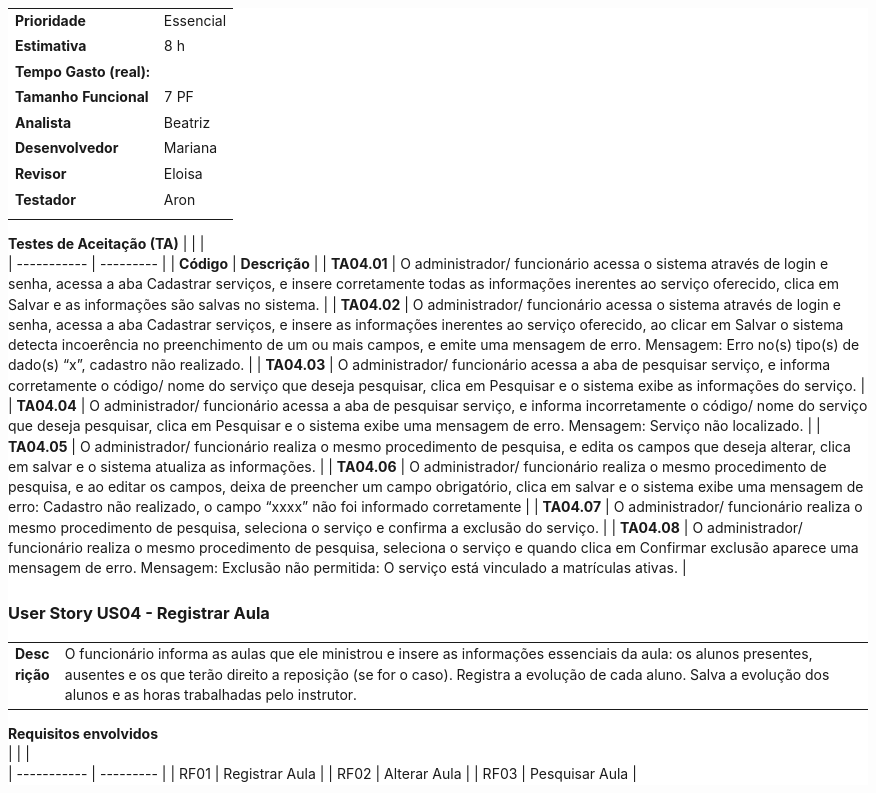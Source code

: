 |                           |                                     |
| ------------------------- | ----------------------------------- | 
| **Prioridade**            | Essencial                           | 
| **Estimativa**            | 8 h                                 | 
| **Tempo Gasto (real):**   |                                     | 
| **Tamanho Funcional**     | 7 PF                                | 
| **Analista**              | Beatriz                             | 
| **Desenvolvedor**         | Mariana                             |
| **Revisor**               | Eloisa                              | 
| **Testador**              | Aron                                | 
|                           |                                     |

**Testes de Aceitação (TA)**
|             |           |  
| ----------- | --------- |
| **Código**      | **Descrição** |
| **TA04.01** | O administrador/ funcionário acessa o sistema através de login e senha, acessa a aba Cadastrar serviços, e insere corretamente todas as informações inerentes ao serviço oferecido, clica em Salvar e as informações são salvas no sistema. |
| **TA04.02** | O administrador/ funcionário acessa o sistema através de login e senha, acessa a aba Cadastrar serviços, e insere as informações inerentes ao serviço oferecido, ao clicar em Salvar o sistema detecta incoerência no preenchimento de um ou mais campos, e emite uma mensagem de erro. Mensagem: Erro no(s) tipo(s) de dado(s) “x”, cadastro não realizado. |
| **TA04.03** | O administrador/ funcionário acessa a aba de pesquisar serviço, e informa corretamente o código/ nome do serviço que deseja pesquisar, clica em Pesquisar e o sistema exibe as informações do serviço. |
| **TA04.04** | O administrador/ funcionário acessa a aba de pesquisar serviço, e informa incorretamente o código/ nome do serviço que deseja pesquisar, clica em Pesquisar e o sistema exibe uma mensagem de erro. Mensagem: Serviço não localizado. |
| **TA04.05** | O administrador/ funcionário realiza o mesmo procedimento de pesquisa, e edita os campos que deseja alterar, clica em salvar e o sistema atualiza as informações. |
| **TA04.06** | O administrador/ funcionário realiza o mesmo procedimento de pesquisa, e ao editar os campos, deixa de preencher um campo obrigatório, clica em salvar e o sistema exibe uma mensagem de erro: Cadastro não realizado, o campo “xxxx” não foi informado corretamente |
| **TA04.07** | O administrador/ funcionário realiza o mesmo procedimento de pesquisa, seleciona o serviço e confirma a exclusão do serviço. |
| **TA04.08** | O administrador/ funcionário realiza o mesmo procedimento de pesquisa, seleciona o serviço e quando clica em Confirmar exclusão aparece uma mensagem de erro. Mensagem: Exclusão não permitida: O serviço está vinculado a matrículas ativas. |

### User Story US04 - Registrar Aula

|               |                                                                |
| ------------- | :------------------------------------------------------------- |
| **Descrição** | O funcionário informa as aulas que ele ministrou e insere as informações essenciais da aula: os alunos presentes, ausentes e os que terão direito a reposição (se for o caso). Registra a evolução de cada aluno. Salva a evolução dos alunos e as horas trabalhadas pelo instrutor.|

**Requisitos envolvidos**                                                    
|             |           |  
| ----------- | --------- |
| RF01          | Registrar Aula |
| RF02          | Alterar Aula |
| RF03          | Pesquisar Aula |
